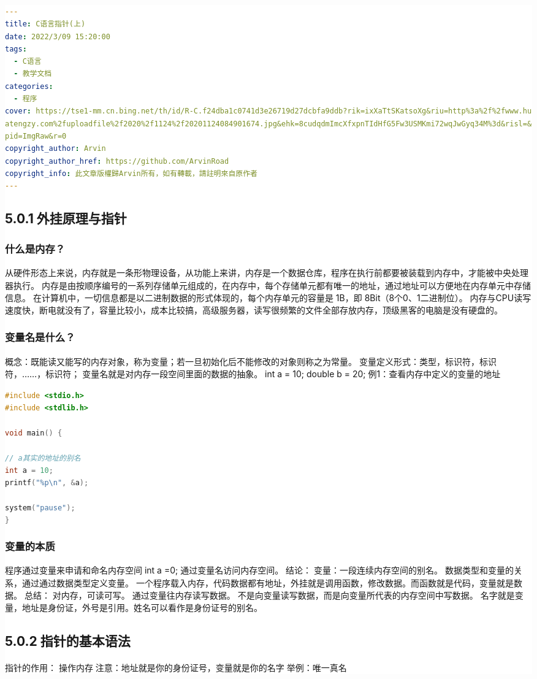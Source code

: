 ```yaml
---
title: C语言指针(上)
date: 2022/3/09 15:20:00
tags:
  - C语言
  - 教学文档
categories:
  - 程序
cover: https://tse1-mm.cn.bing.net/th/id/R-C.f24dba1c0741d3e26719d27dcbfa9ddb?rik=ixXaTtSKatsoXg&riu=http%3a%2f%2fwww.huatengzy.com%2fuploadfile%2f2020%2f1124%2f20201124084901674.jpg&ehk=8cudqdmImcXfxpnTIdHfG5Fw3USMKmi72wqJwGyq34M%3d&risl=&pid=ImgRaw&r=0
copyright_author: Arvin
copyright_author_href: https://github.com/ArvinRoad
copyright_info: 此文章版權歸Arvin所有，如有轉載，請註明來自原作者
---
```


## 5.0.1 外挂原理与指针
### 什么是内存？
从硬件形态上来说，内存就是一条形物理设备，从功能上来讲，内存是一个数据仓库，程序在执行前都要被装载到内存中，才能被中央处理器执行。
内存是由按顺序编号的一系列存储单元组成的，在内存中，每个存储单元都有唯一的地址，通过地址可以方便地在内存单元中存储信息。
在计算机中，一切信息都是以二进制数据的形式体现的，每个内存单元的容量是 1B，即 8Bit（8个0、1二进制位）。
内存与CPU读写速度快，断电就没有了，容量比较小，成本比较搞，高级服务器，读写很频繁的文件全部存放内存，顶级黑客的电脑是没有硬盘的。
### 变量名是什么？
概念：既能读又能写的内存对象，称为变量；若一旦初始化后不能修改的对象则称之为常量。
变量定义形式：类型，标识符，标识符，……，标识符；
变量名就是对内存一段空间里面的数据的抽象。
int a = 10; double b = 20;
例1：查看内存中定义的变量的地址
```c
#include <stdio.h>
#include <stdlib.h>

void main() {

// a其实的地址的别名
int a = 10;
printf("%p\n", &a);

system("pause");
}
```
### 变量的本质
程序通过变量来申请和命名内存空间 int a =0;
通过变量名访问内存空间。
结论：
变量：一段连续内存空间的别名。
数据类型和变量的关系，通过通过数据类型定义变量。
一个程序载入内存，代码数据都有地址，外挂就是调用函数，修改数据。而函数就是代码，变量就是数据。
总结：
对内存，可读可写。
通过变量往内存读写数据。
不是向变量读写数据，而是向变量所代表的内存空间中写数据。
名字就是变量，地址是身份证，外号是引用。姓名可以看作是身份证号的别名。
## 5.0.2 指针的基本语法
指针的作用：
操作内存
注意：地址就是你的身份证号，变量就是你的名字
举例：唯一真名